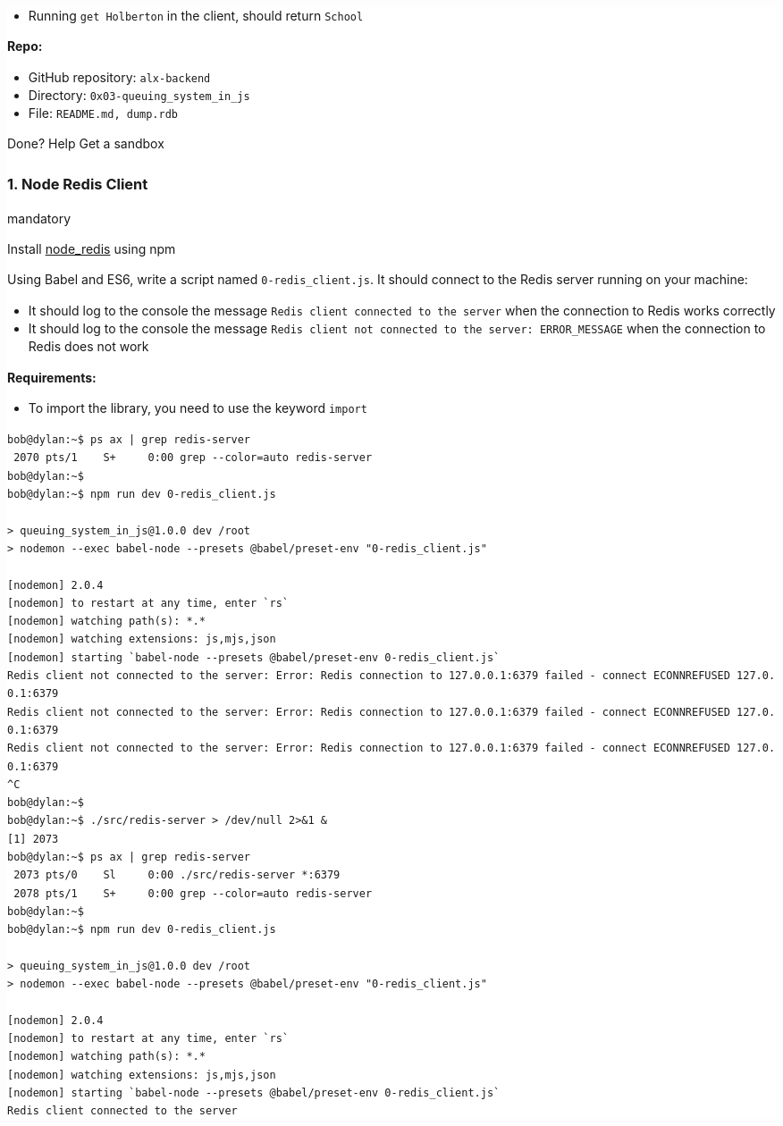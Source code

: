 -   Running `get Holberton` in the client, should return `School`

**Repo:**

-   GitHub repository: `alx-backend`
-   Directory: `0x03-queuing_system_in_js`
-   File: `README.md, dump.rdb`

 Done? Help Get a sandbox

### 1\. Node Redis Client

mandatory

Install [node_redis](https://alx-intranet.hbtn.io/rltoken/mRftfl67BrNvl-RM5JQfUA "node_redis") using npm

Using Babel and ES6, write a script named `0-redis_client.js`. It should connect to the Redis server running on your machine:

-   It should log to the console the message `Redis client connected to the server` when the connection to Redis works correctly
-   It should log to the console the message `Redis client not connected to the server: ERROR_MESSAGE` when the connection to Redis does not work

**Requirements:**

-   To import the library, you need to use the keyword `import`

```
bob@dylan:~$ ps ax | grep redis-server
 2070 pts/1    S+     0:00 grep --color=auto redis-server
bob@dylan:~$
bob@dylan:~$ npm run dev 0-redis_client.js

> queuing_system_in_js@1.0.0 dev /root
> nodemon --exec babel-node --presets @babel/preset-env "0-redis_client.js"

[nodemon] 2.0.4
[nodemon] to restart at any time, enter `rs`
[nodemon] watching path(s): *.*
[nodemon] watching extensions: js,mjs,json
[nodemon] starting `babel-node --presets @babel/preset-env 0-redis_client.js`
Redis client not connected to the server: Error: Redis connection to 127.0.0.1:6379 failed - connect ECONNREFUSED 127.0.0.1:6379
Redis client not connected to the server: Error: Redis connection to 127.0.0.1:6379 failed - connect ECONNREFUSED 127.0.0.1:6379
Redis client not connected to the server: Error: Redis connection to 127.0.0.1:6379 failed - connect ECONNREFUSED 127.0.0.1:6379
^C
bob@dylan:~$
bob@dylan:~$ ./src/redis-server > /dev/null 2>&1 &
[1] 2073
bob@dylan:~$ ps ax | grep redis-server
 2073 pts/0    Sl     0:00 ./src/redis-server *:6379
 2078 pts/1    S+     0:00 grep --color=auto redis-server
bob@dylan:~$
bob@dylan:~$ npm run dev 0-redis_client.js

> queuing_system_in_js@1.0.0 dev /root
> nodemon --exec babel-node --presets @babel/preset-env "0-redis_client.js"

[nodemon] 2.0.4
[nodemon] to restart at any time, enter `rs`
[nodemon] watching path(s): *.*
[nodemon] watching extensions: js,mjs,json
[nodemon] starting `babel-node --presets @babel/preset-env 0-redis_client.js`
Redis client connected to the server
```
